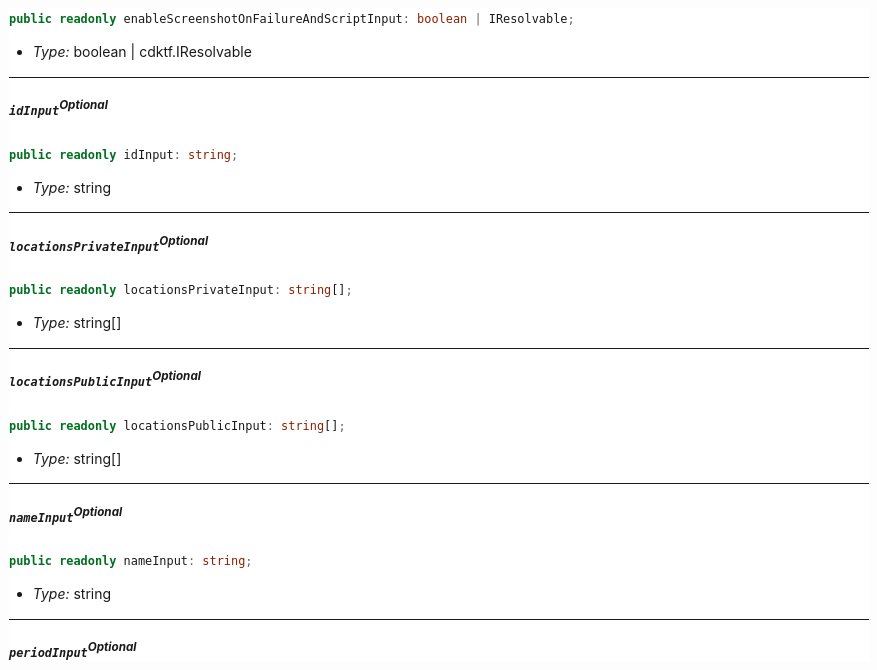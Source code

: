 ```typescript
public readonly enableScreenshotOnFailureAndScriptInput: boolean | IResolvable;
```

- *Type:* boolean | cdktf.IResolvable

---

##### `idInput`<sup>Optional</sup> <a name="idInput" id="@cdktf/provider-newrelic.syntheticsMonitor.SyntheticsMonitor.property.idInput"></a>

```typescript
public readonly idInput: string;
```

- *Type:* string

---

##### `locationsPrivateInput`<sup>Optional</sup> <a name="locationsPrivateInput" id="@cdktf/provider-newrelic.syntheticsMonitor.SyntheticsMonitor.property.locationsPrivateInput"></a>

```typescript
public readonly locationsPrivateInput: string[];
```

- *Type:* string[]

---

##### `locationsPublicInput`<sup>Optional</sup> <a name="locationsPublicInput" id="@cdktf/provider-newrelic.syntheticsMonitor.SyntheticsMonitor.property.locationsPublicInput"></a>

```typescript
public readonly locationsPublicInput: string[];
```

- *Type:* string[]

---

##### `nameInput`<sup>Optional</sup> <a name="nameInput" id="@cdktf/provider-newrelic.syntheticsMonitor.SyntheticsMonitor.property.nameInput"></a>

```typescript
public readonly nameInput: string;
```

- *Type:* string

---

##### `periodInput`<sup>Optional</sup> <a name="periodInput" id="@cdktf/provider-newrelic.syntheticsMonitor.SyntheticsMonitor.property.periodInput"></a>
